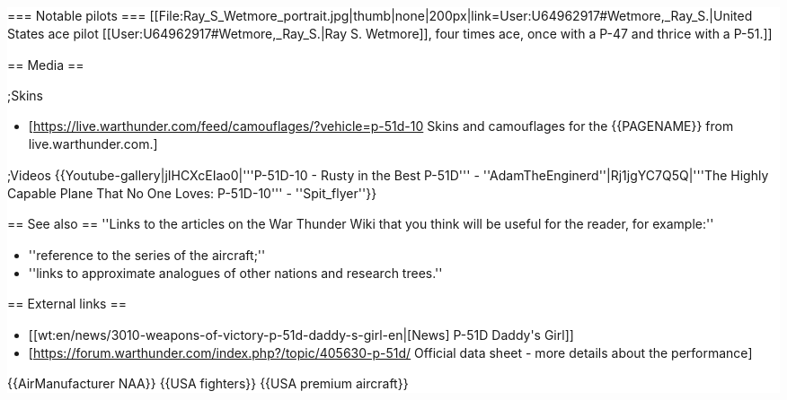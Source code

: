 === Notable pilots ===
[[File:Ray_S_Wetmore_portrait.jpg|thumb|none|200px|link=User:U64962917#Wetmore,_Ray_S.|United States ace pilot [[User:U64962917#Wetmore,_Ray_S.|Ray S. Wetmore]], four times ace, once with a P-47 and thrice with a P-51.]]

== Media ==


;Skins
* [https://live.warthunder.com/feed/camouflages/?vehicle=p-51d-10 Skins and camouflages for the {{PAGENAME}} from live.warthunder.com.]

;Videos
{{Youtube-gallery|jIHCXcEIao0|'''P-51D-10 - Rusty in the Best P-51D''' - ''AdamTheEnginerd''|Rj1jgYC7Q5Q|'''The Highly Capable Plane That No One Loves: P-51D-10''' - ''Spit_flyer''}}

== See also ==
''Links to the articles on the War Thunder Wiki that you think will be useful for the reader, for example:''
* ''reference to the series of the aircraft;''
* ''links to approximate analogues of other nations and research trees.''

== External links ==


* [[wt:en/news/3010-weapons-of-victory-p-51d-daddy-s-girl-en|[News] P-51D Daddy's Girl]]
* [https://forum.warthunder.com/index.php?/topic/405630-p-51d/ Official data sheet - more details about the performance]

{{AirManufacturer NAA}}
{{USA fighters}}
{{USA premium aircraft}}